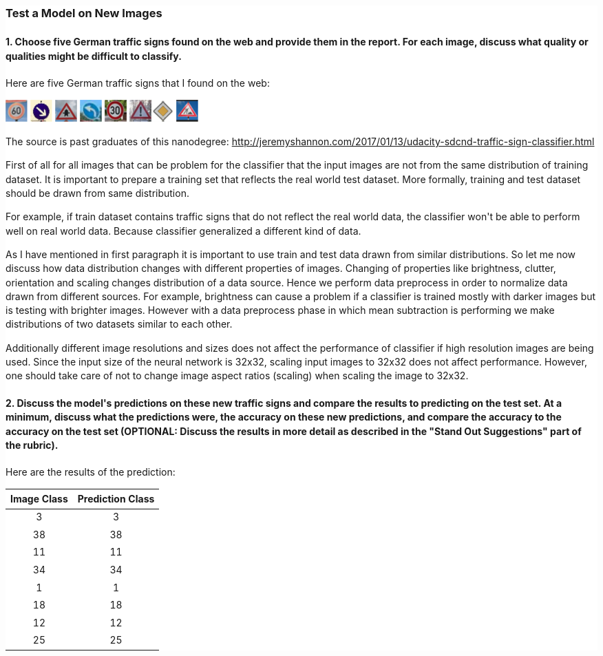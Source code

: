  

### Test a Model on New Images

#### 1. Choose five German traffic signs found on the web and provide them in the report. For each image, discuss what quality or qualities might be difficult to classify.

Here are five German traffic signs that I found on the web:

![alt text][image13] ![alt text][image14] ![alt text][image15] ![alt text][image16]
![alt text][image17] ![alt text][image18]![alt text][image19] ![alt text][image20]

The source is past graduates of this nanodegree:
http://jeremyshannon.com/2017/01/13/udacity-sdcnd-traffic-sign-classifier.html

First of all for all images that can be problem for the classifier that the input images are not from the same distribution of training dataset. It is important to prepare a training set that reflects the real world test dataset. More formally, training and test dataset should be drawn from same distribution. 

For example, if train dataset contains traffic signs that do not reflect the real world data, the classifier won't be able to perform well on real world data. Because classifier generalized a different kind of data. 

As I have mentioned in first paragraph it is important to use train and test data drawn from similar distributions. So let me now discuss how data distribution changes with different properties of images. Changing of properties like brightness, clutter, orientation and scaling changes distribution of a data source. Hence we perform data preprocess in order to normalize data drawn from different sources. For example, brightness can cause a problem if a classifier is trained mostly with darker images but is testing with brighter images. However with a data preprocess phase in which mean subtraction is performing we make distributions of two datasets similar to each other. 

Additionally different image resolutions and sizes does not affect the performance of classifier if high resolution images are being used. Since the input size of the neural network is 32x32, scaling input images to 32x32 does not affect performance. However, one should take care of not to change image aspect ratios (scaling) when scaling the image to 32x32.

#### 2. Discuss the model's predictions on these new traffic signs and compare the results to predicting on the test set. At a minimum, discuss what the predictions were, the accuracy on these new predictions, and compare the accuracy to the accuracy on the test set (OPTIONAL: Discuss the results in more detail as described in the "Stand Out Suggestions" part of the rubric).

Here are the results of the prediction:

| Image Class			        |     Prediction Class | 
|:---------------------:|:---------------------------------------------:| 
| 3      		| 3   									| 
| 38     			| 38 										|
| 11					| 11											|
| 34	      		| 34					 				|
| 1			| 1      							|
| 18			| 18      							|
| 12			| 12      							|
| 25			| 25      							|


[//]: # (Image References)
[image1]: ./examples/visualization.jpg "Visualization"
[image2]: ./examples/grayscale.jpg "Grayscaling"
[image3]: ./examples/random_noise.jpg "Random Noise"
[image13]: ./new_data/1.png "Traffic Sign 1"
[image14]: ./new_data/2.png "Traffic Sign 2"
[image15]: ./new_data/3.png "Traffic Sign 3"
[image16]: ./new_data/4.png "Traffic Sign 4"
[image17]: ./new_data/5.png "Traffic Sign 5"
[image18]: ./new_data/6.png "Traffic Sign 6"
[image19]: ./new_data/7.png "Traffic Sign 7"
[image20]: ./new_data/8.png "Traffic Sign 8"
[image21]: ./new_data/new_world_set.png "Traffic Sign 9"
[image23]: ./new_data/new_test_world_result.png "Traffic Sign 11"
[image24]: ./images/data_visualization.png "Visualization"
[image25]: ./images/data_visualization_after.png "Visualization After"
[image9]: ./images/rotation.png "Augment Example 1"
[image10]: ./images/rotation2.png "Augment Example 2"
[image11]: ./images/rotation3.png "Augment Example 3"
[image12]: ./images/gray_scale.png "Gray Scale Example"